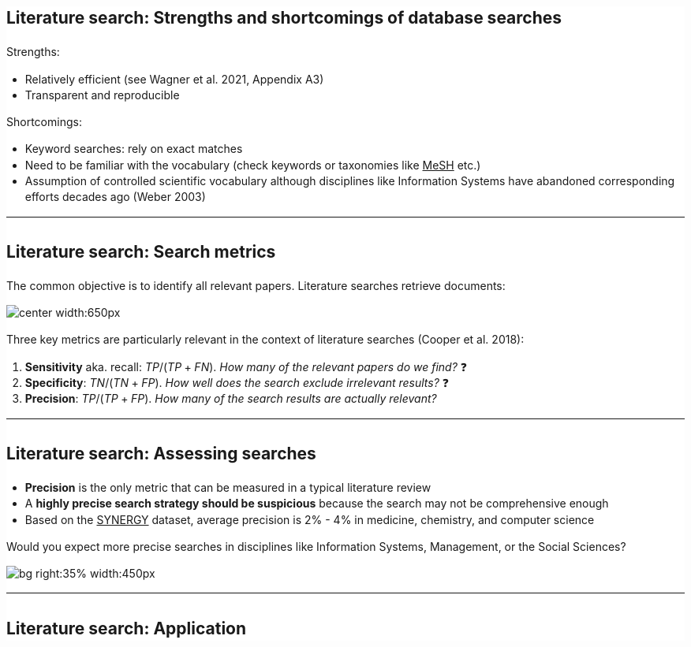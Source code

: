
## Literature search: Strengths and shortcomings of database searches

Strengths:

- Relatively efficient (see Wagner et al. 2021, Appendix A3)
- Transparent and reproducible

Shortcomings:

- Keyword searches: rely on exact matches 
- Need to be familiar with the vocabulary (check keywords or taxonomies like [MeSH](https://meshb.nlm.nih.gov/?_gl=1*1v2wumx*_ga*MTAzMDkzMDY3OC4xNjg1OTY3ODEy*_ga_7147EPK006*MTY5ODMwNDkxNi4xMC4xLjE2OTgzMDQ5MjIuMC4wLjA.*_ga_P1FPTH9PL4*MTY5ODMwNDkxNi4xMC4xLjE2OTgzMDQ5MjIuMC4wLjA.) etc.)
- Assumption of controlled scientific vocabulary although disciplines like Information Systems have abandoned corresponding efforts decades ago (Weber 2003)



---

## Literature search: Search metrics

The common objective is to identify all relevant papers. Literature searches retrieve documents:



![center width:650px](../assets/retrieval-matrix.png)

Three key metrics are particularly relevant in the context of literature searches (Cooper et al. 2018):

1. **Sensitivity** aka. recall: $TP / (TP + FN)$. *How many of the relevant papers do we find?* ❓
2. **Specificity**: $TN / (TN + FP)$. *How well does the search exclude irrelevant results?* ❓
3. **Precision**: $TP / (TP + FP)$. *How many of the search results are actually relevant?*

---

## Literature search: Assessing searches

- **Precision** is the only metric that can be measured in a typical literature review
- A **highly precise search strategy should be suspicious** because the search may not be comprehensive enough
- Based on the [SYNERGY](https://github.com/asreview/synergy-dataset) dataset, average precision is 2% - 4% in medicine, chemistry, and computer science

Would you expect more precise searches in disciplines like Information Systems, Management, or the Social Sciences? 

![bg right:35% width:450px](../assets/SYNERGY.png)



---

## Literature search: Application
